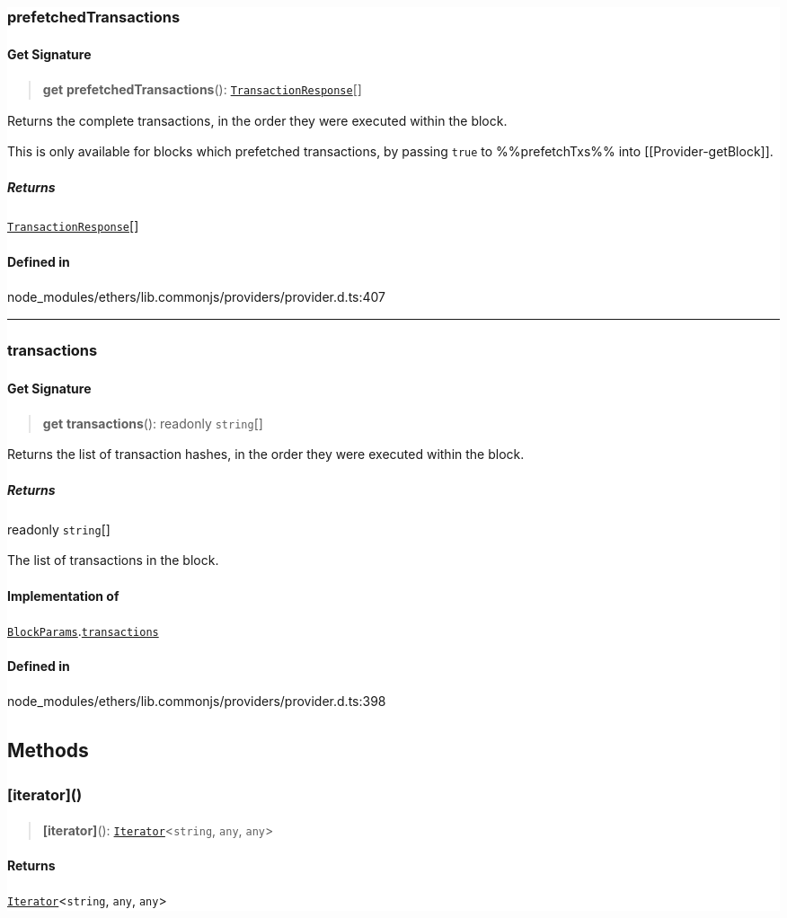 ### prefetchedTransactions

#### Get Signature

> **get** **prefetchedTransactions**(): [`TransactionResponse`](TransactionResponse.md)[]

Returns the complete transactions, in the order they
 were executed within the block.

 This is only available for blocks which prefetched
 transactions, by passing ``true`` to %%prefetchTxs%%
 into [[Provider-getBlock]].

##### Returns

[`TransactionResponse`](TransactionResponse.md)[]

#### Defined in

node\_modules/ethers/lib.commonjs/providers/provider.d.ts:407

***

### transactions

#### Get Signature

> **get** **transactions**(): readonly `string`[]

Returns the list of transaction hashes, in the order
 they were executed within the block.

##### Returns

readonly `string`[]

The list of transactions in the block.

#### Implementation of

[`BlockParams`](../interfaces/BlockParams.md).[`transactions`](../interfaces/BlockParams.md#transactions)

#### Defined in

node\_modules/ethers/lib.commonjs/providers/provider.d.ts:398

## Methods

### \[iterator\]()

> **\[iterator\]**(): [`Iterator`](../interfaces/Iterator.md)\<`string`, `any`, `any`\>

#### Returns

[`Iterator`](../interfaces/Iterator.md)\<`string`, `any`, `any`\>
